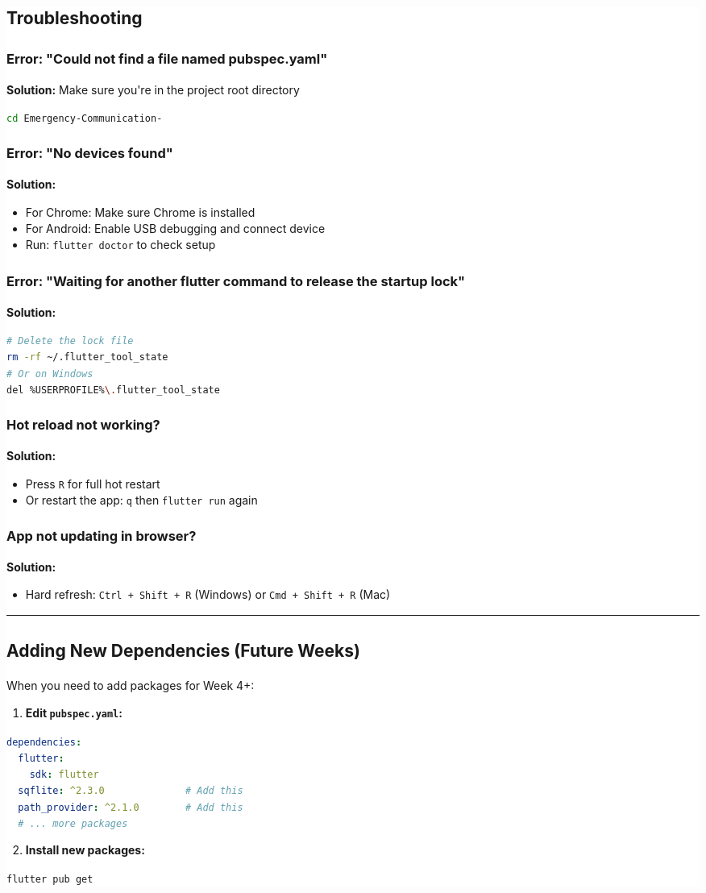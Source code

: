 
## Troubleshooting

### **Error: "Could not find a file named pubspec.yaml"**
**Solution:** Make sure you're in the project root directory
```bash
cd Emergency-Communication-
```

### **Error: "No devices found"**
**Solution:** 
- For Chrome: Make sure Chrome is installed
- For Android: Enable USB debugging and connect device
- Run: `flutter doctor` to check setup

### **Error: "Waiting for another flutter command to release the startup lock"**
**Solution:**
```bash
# Delete the lock file
rm -rf ~/.flutter_tool_state
# Or on Windows
del %USERPROFILE%\.flutter_tool_state
```

### **Hot reload not working?**
**Solution:**
- Press `R` for full hot restart
- Or restart the app: `q` then `flutter run` again

### **App not updating in browser?**
**Solution:**
- Hard refresh: `Ctrl + Shift + R` (Windows) or `Cmd + Shift + R` (Mac)

---

## Adding New Dependencies (Future Weeks)

When you need to add packages for Week 4+:

1. **Edit `pubspec.yaml`:**
```yaml
dependencies:
  flutter:
    sdk: flutter
  sqflite: ^2.3.0              # Add this
  path_provider: ^2.1.0        # Add this
  # ... more packages
```

2. **Install new packages:**
```bash
flutter pub get
```
